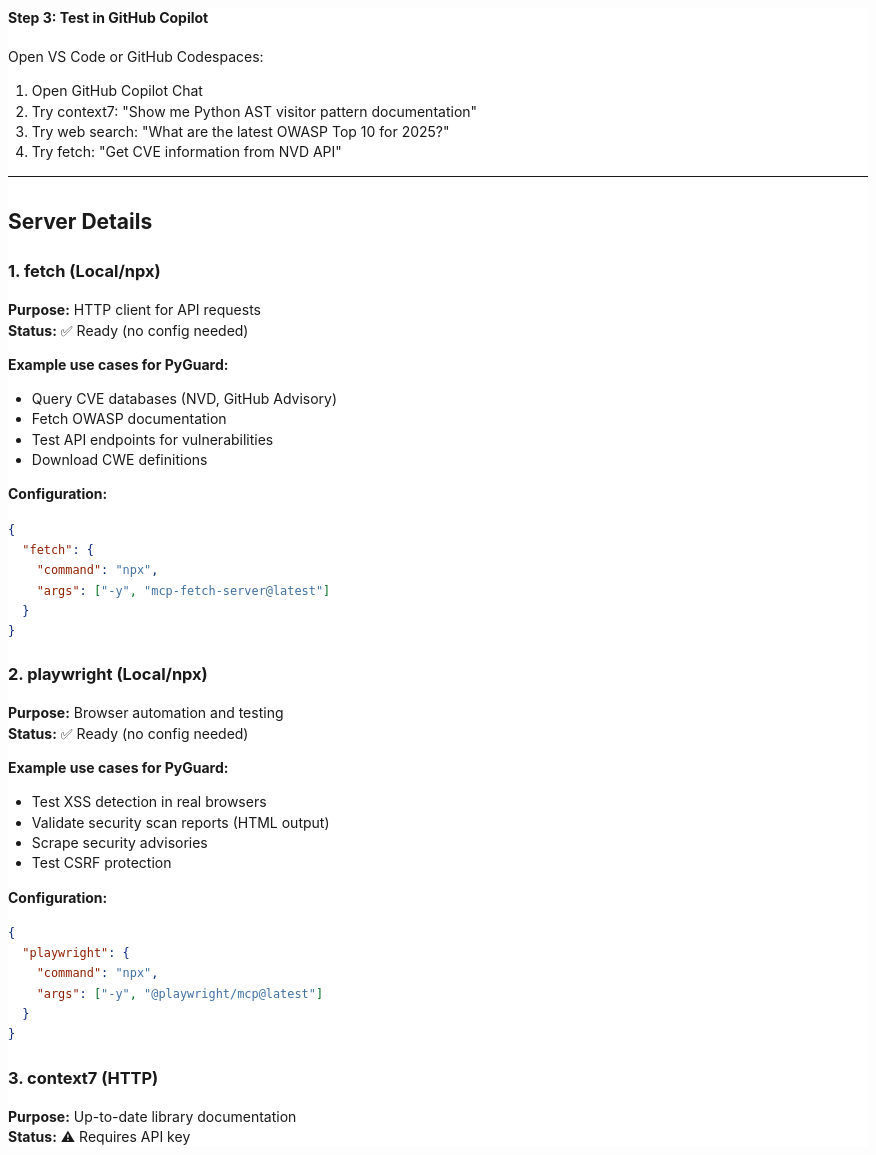 #### Step 3: Test in GitHub Copilot

Open VS Code or GitHub Codespaces:

1. Open GitHub Copilot Chat
2. Try context7: "Show me Python AST visitor pattern documentation"
3. Try web search: "What are the latest OWASP Top 10 for 2025?"
4. Try fetch: "Get CVE information from NVD API"

---

## Server Details

### 1. fetch (Local/npx)
**Purpose:** HTTP client for API requests  
**Status:** ✅ Ready (no config needed)

**Example use cases for PyGuard:**
- Query CVE databases (NVD, GitHub Advisory)
- Fetch OWASP documentation
- Test API endpoints for vulnerabilities
- Download CWE definitions

**Configuration:**
```json
{
  "fetch": {
    "command": "npx",
    "args": ["-y", "mcp-fetch-server@latest"]
  }
}
```

### 2. playwright (Local/npx)
**Purpose:** Browser automation and testing  
**Status:** ✅ Ready (no config needed)

**Example use cases for PyGuard:**
- Test XSS detection in real browsers
- Validate security scan reports (HTML output)
- Scrape security advisories
- Test CSRF protection

**Configuration:**
```json
{
  "playwright": {
    "command": "npx",
    "args": ["-y", "@playwright/mcp@latest"]
  }
}
```

### 3. context7 (HTTP)
**Purpose:** Up-to-date library documentation  
**Status:** ⚠️ Requires API key
